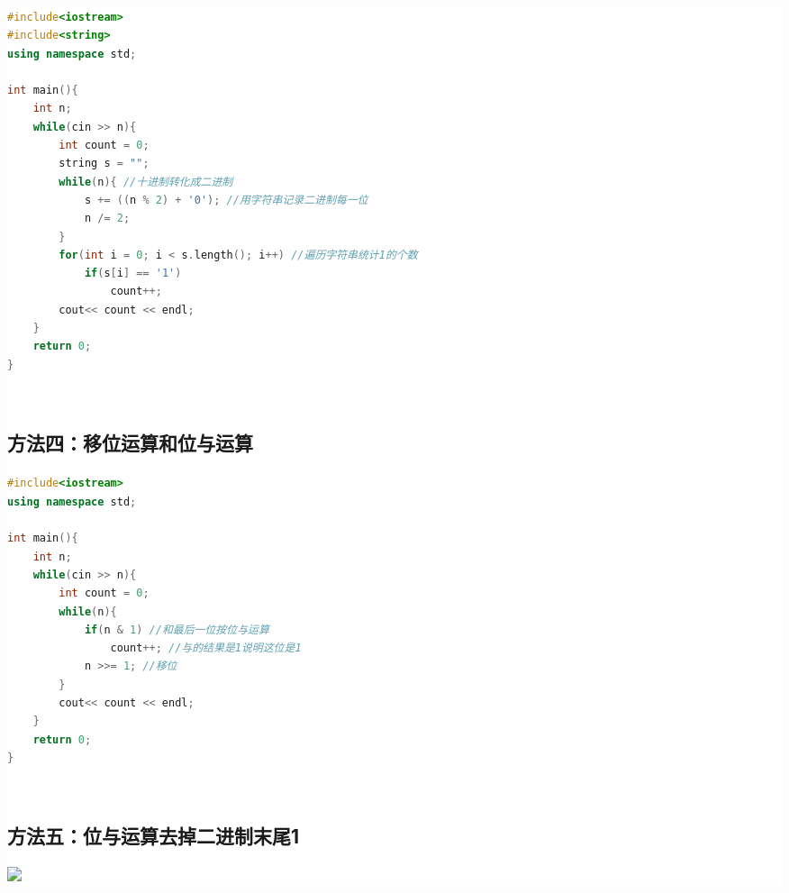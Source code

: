 ```cpp
#include<iostream>
#include<string>
using namespace std;

int main(){
    int n;
    while(cin >> n){
        int count = 0;
        string s = "";
        while(n){ //十进制转化成二进制
            s += ((n % 2) + '0'); //用字符串记录二进制每一位
            n /= 2;
        }
        for(int i = 0; i < s.length(); i++) //遍历字符串统计1的个数
            if(s[i] == '1')
                count++;
        cout<< count << endl;
    }
    return 0;
}
```

![](data:image/gif;base64,R0lGODlhAQABAPABAP///wAAACH5BAEKAAAALAAAAAABAAEAAAICRAEAOw== "点击并拖拽以移动")

## 方法四：移位运算和位与运算

```cpp
#include<iostream>
using namespace std;

int main(){
    int n;
    while(cin >> n){
        int count = 0;
        while(n){
            if(n & 1) //和最后一位按位与运算
                count++; //与的结果是1说明这位是1
            n >>= 1; //移位
        }
        cout<< count << endl;
    }
    return 0;
}
```

![](data:image/gif;base64,R0lGODlhAQABAPABAP///wAAACH5BAEKAAAALAAAAAABAAEAAAICRAEAOw== "点击并拖拽以移动")

## 方法五：位与运算去掉二进制末尾1

![](https://img-blog.csdnimg.cn/img_convert/32ccddd5d74f2e1beb7288f6d960f016.gif)​
